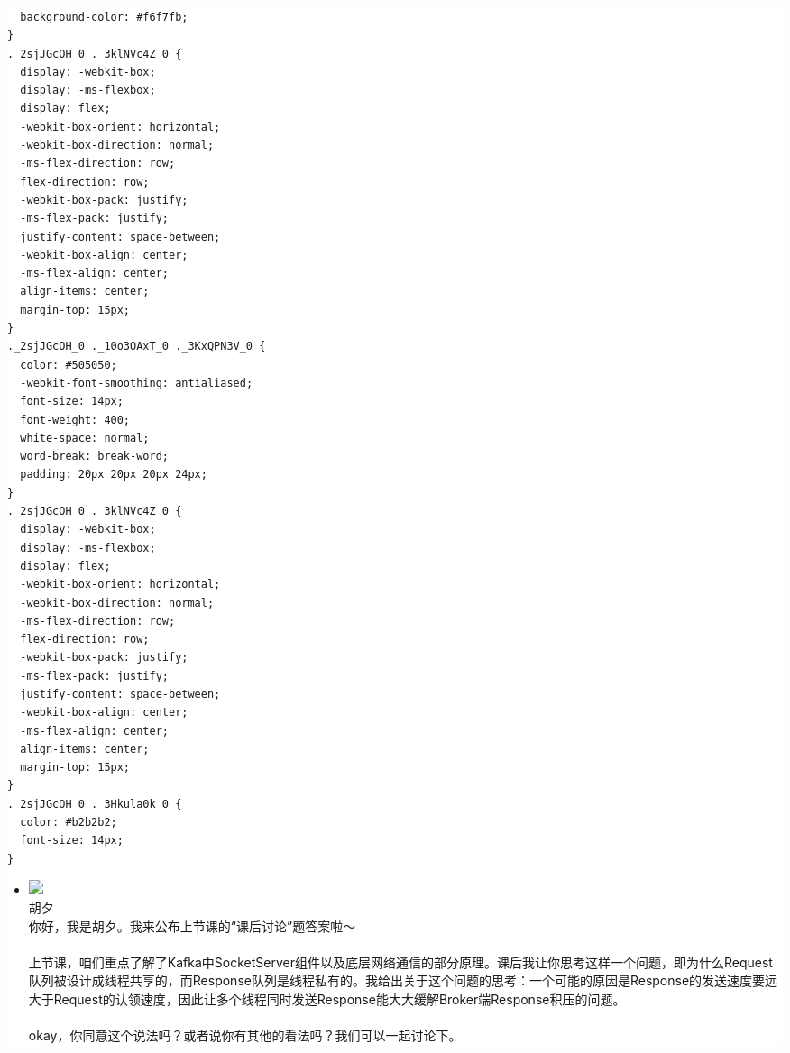       background-color: #f6f7fb;
    }
    ._2sjJGcOH_0 ._3klNVc4Z_0 {
      display: -webkit-box;
      display: -ms-flexbox;
      display: flex;
      -webkit-box-orient: horizontal;
      -webkit-box-direction: normal;
      -ms-flex-direction: row;
      flex-direction: row;
      -webkit-box-pack: justify;
      -ms-flex-pack: justify;
      justify-content: space-between;
      -webkit-box-align: center;
      -ms-flex-align: center;
      align-items: center;
      margin-top: 15px;
    }
    ._2sjJGcOH_0 ._10o3OAxT_0 ._3KxQPN3V_0 {
      color: #505050;
      -webkit-font-smoothing: antialiased;
      font-size: 14px;
      font-weight: 400;
      white-space: normal;
      word-break: break-word;
      padding: 20px 20px 20px 24px;
    }
    ._2sjJGcOH_0 ._3klNVc4Z_0 {
      display: -webkit-box;
      display: -ms-flexbox;
      display: flex;
      -webkit-box-orient: horizontal;
      -webkit-box-direction: normal;
      -ms-flex-direction: row;
      flex-direction: row;
      -webkit-box-pack: justify;
      -ms-flex-pack: justify;
      justify-content: space-between;
      -webkit-box-align: center;
      -ms-flex-align: center;
      align-items: center;
      margin-top: 15px;
    }
    ._2sjJGcOH_0 ._3Hkula0k_0 {
      color: #b2b2b2;
      font-size: 14px;
    }
</style><ul><li>
<div class="_2sjJGcOH_0"><img src="https://static001.geekbang.org/account/avatar/00/13/a7/9a/495cb99a.jpg"
  class="_3FLYR4bF_0">
<div class="_36ChpWj4_0">
  <div class="_2zFoi7sd_0"><span>胡夕</span>
  </div>
  <div class="_2_QraFYR_0">你好，我是胡夕。我来公布上节课的“课后讨论”题答案啦～<br><br>上节课，咱们重点了解了Kafka中SocketServer组件以及底层网络通信的部分原理。课后我让你思考这样一个问题，即为什么Request队列被设计成线程共享的，而Response队列是线程私有的。我给出关于这个问题的思考：一个可能的原因是Response的发送速度要远大于Request的认领速度，因此让多个线程同时发送Response能大大缓解Broker端Response积压的问题。<br><br>okay，你同意这个说法吗？或者说你有其他的看法吗？我们可以一起讨论下。</div>
  <div class="_10o3OAxT_0">
    